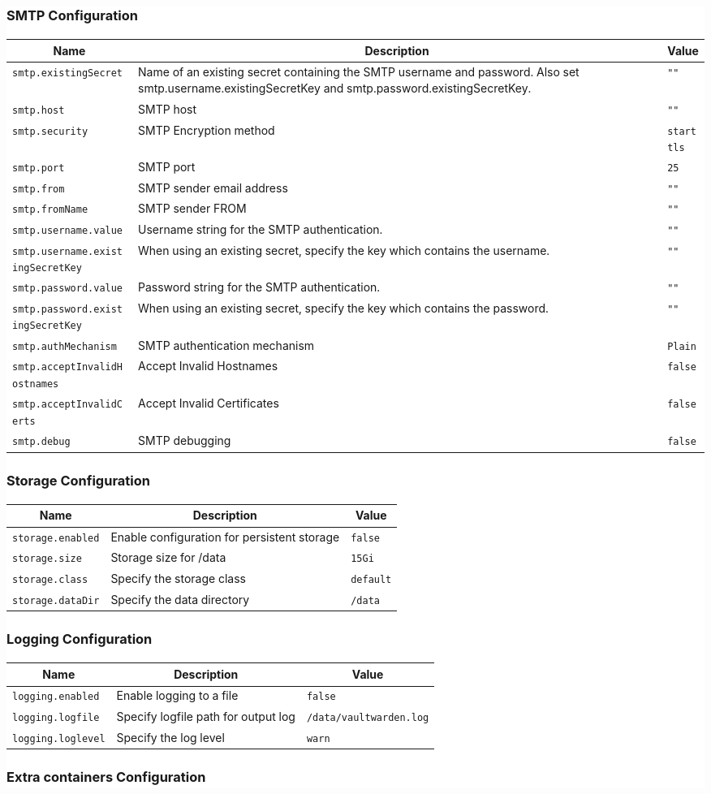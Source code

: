 ### SMTP Configuration

| Name                              | Description                                                                                                                                         | Value      |
| --------------------------------- | --------------------------------------------------------------------------------------------------------------------------------------------------- | ---------- |
| `smtp.existingSecret`             | Name of an existing secret containing the SMTP username and password. Also set smtp.username.existingSecretKey and smtp.password.existingSecretKey. | `""`       |
| `smtp.host`                       | SMTP host                                                                                                                                           | `""`       |
| `smtp.security`                   | SMTP Encryption method                                                                                                                              | `starttls` |
| `smtp.port`                       | SMTP port                                                                                                                                           | `25`       |
| `smtp.from`                       | SMTP sender email address                                                                                                                           | `""`       |
| `smtp.fromName`                   | SMTP sender FROM                                                                                                                                    | `""`       |
| `smtp.username.value`             | Username string for the SMTP authentication.                                                                                                        | `""`       |
| `smtp.username.existingSecretKey` | When using an existing secret, specify the key which contains the username.                                                                         | `""`       |
| `smtp.password.value`             | Password string for the SMTP authentication.                                                                                                        | `""`       |
| `smtp.password.existingSecretKey` | When using an existing secret, specify the key which contains the password.                                                                         | `""`       |
| `smtp.authMechanism`              | SMTP authentication mechanism                                                                                                                       | `Plain`    |
| `smtp.acceptInvalidHostnames`     | Accept Invalid Hostnames                                                                                                                            | `false`    |
| `smtp.acceptInvalidCerts`         | Accept Invalid Certificates                                                                                                                         | `false`    |
| `smtp.debug`                      | SMTP debugging                                                                                                                                      | `false`    |

### Storage Configuration

| Name              | Description                                 | Value     |
| ----------------- | ------------------------------------------- | --------- |
| `storage.enabled` | Enable configuration for persistent storage | `false`   |
| `storage.size`    | Storage size for /data                      | `15Gi`    |
| `storage.class`   | Specify the storage class                   | `default` |
| `storage.dataDir` | Specify the data directory                  | `/data`   |

### Logging Configuration

| Name               | Description                         | Value                   |
| ------------------ | ----------------------------------- | ----------------------- |
| `logging.enabled`  | Enable logging to a file            | `false`                 |
| `logging.logfile`  | Specify logfile path for output log | `/data/vaultwarden.log` |
| `logging.loglevel` | Specify the log level               | `warn`                  |

### Extra containers Configuration
